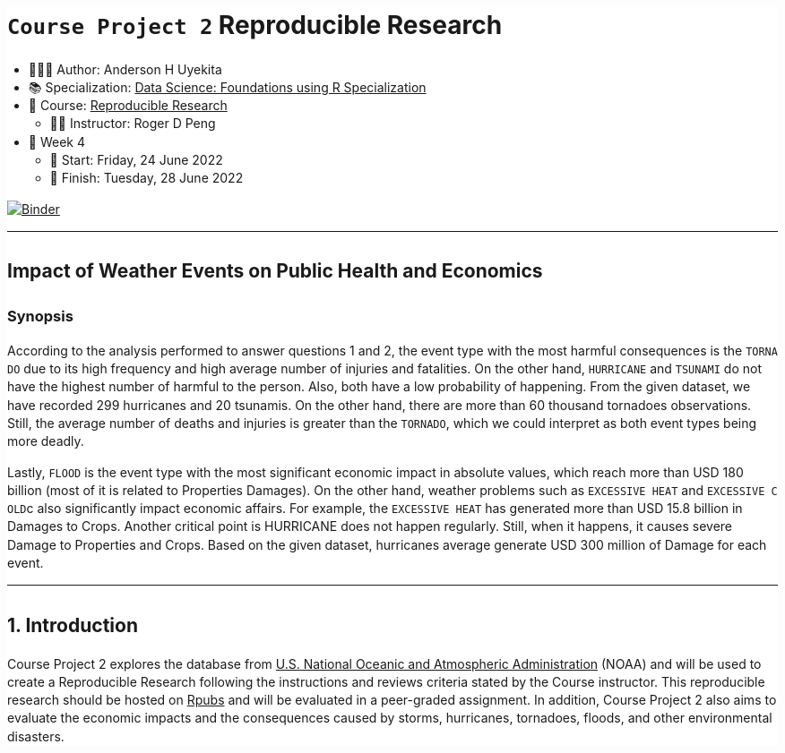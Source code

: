 `Course Project 2` Reproducible Research
================

-   👨🏻‍💻 Author: Anderson H Uyekita
-   📚 Specialization: <a
    href="https://www.coursera.org/specializations/data-science-foundations-r"
    target="_blank" rel="noopener">Data Science: Foundations using R
    Specialization</a>
-   📖 Course:
    <a href="https://www.coursera.org/learn/reproducible-research"
    target="_blank" rel="noopener">Reproducible Research</a>
    -   🧑‍🏫 Instructor: Roger D Peng
-   📆 Week 4
    -   🚦 Start: Friday, 24 June 2022
    -   🏁 Finish: Tuesday, 28 June 2022

[![Binder](https://mybinder.org/badge_logo.svg)](https://mybinder.org/v2/gh/AndersonUyekita/reproducible-research_course-project-2/master?urlpath=rstudio)

------------------------------------------------------------------------

## Impact of Weather Events on Public Health and Economics

### Synopsis

According to the analysis performed to answer questions 1 and 2, the
event type with the most harmful consequences is the `TORNADO` due to
its high frequency and high average number of injuries and fatalities.
On the other hand, `HURRICANE` and `TSUNAMI` do not have the highest
number of harmful to the person. Also, both have a low probability of
happening. From the given dataset, we have recorded 299 hurricanes and
20 tsunamis. On the other hand, there are more than 60 thousand
tornadoes observations. Still, the average number of deaths and injuries
is greater than the `TORNADO`, which we could interpret as both event
types being more deadly.

Lastly, `FLOOD` is the event type with the most significant economic
impact in absolute values, which reach more than USD 180 billion (most
of it is related to Properties Damages). On the other hand, weather
problems such as `EXCESSIVE HEAT` and `EXCESSIVE COLD`c also
significantly impact economic affairs. For example, the `EXCESSIVE HEAT`
has generated more than USD 15.8 billion in Damages to Crops. Another
critical point is HURRICANE does not happen regularly. Still, when it
happens, it causes severe Damage to Properties and Crops. Based on the
given dataset, hurricanes average generate USD 300 million of Damage for
each event.

------------------------------------------------------------------------

## 1. Introduction

Course Project 2 explores the database from [U.S. National Oceanic and
Atmospheric Administration](s_1) (NOAA) and will be used to create a
Reproducible Research following the instructions and reviews criteria
stated by the Course instructor. This reproducible research should be
hosted on
[Rpubs](https://rpubs.com/AndersonUyekita/course-project-2_reproducible-research)
and will be evaluated in a peer-graded assignment. In addition, Course
Project 2 also aims to evaluate the economic impacts and the
consequences caused by storms, hurricanes, tornadoes, floods, and other
environmental disasters.
